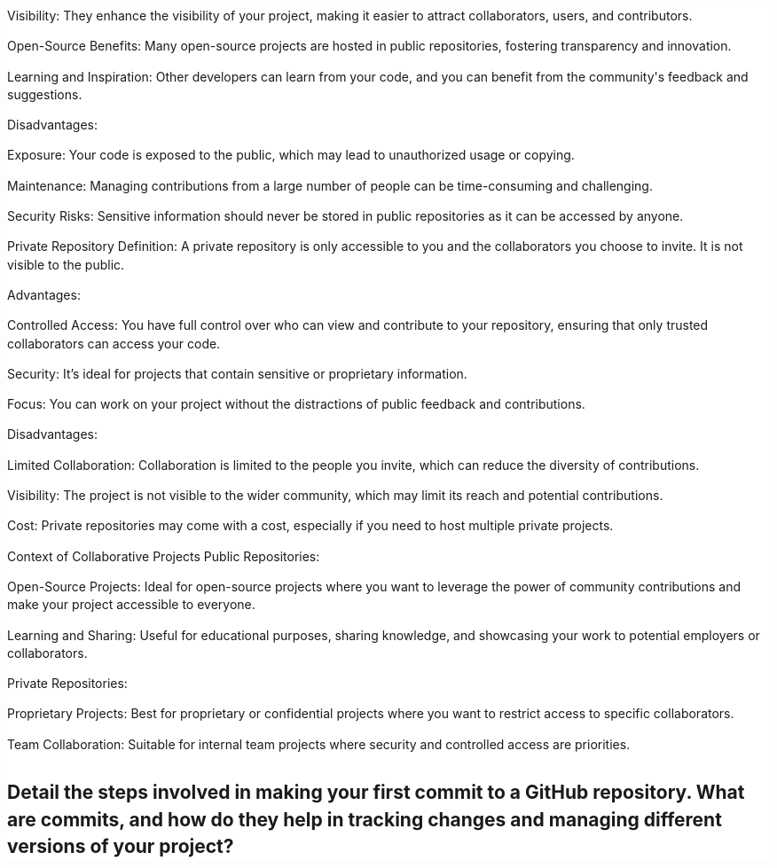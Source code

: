 Visibility: They enhance the visibility of your project, making it easier to attract collaborators, users, and contributors.

Open-Source Benefits: Many open-source projects are hosted in public repositories, fostering transparency and innovation.

Learning and Inspiration: Other developers can learn from your code, and you can benefit from the community's feedback and suggestions.

Disadvantages:

Exposure: Your code is exposed to the public, which may lead to unauthorized usage or copying.

Maintenance: Managing contributions from a large number of people can be time-consuming and challenging.

Security Risks: Sensitive information should never be stored in public repositories as it can be accessed by anyone.

Private Repository
Definition: A private repository is only accessible to you and the collaborators you choose to invite. It is not visible to the public.

Advantages:

Controlled Access: You have full control over who can view and contribute to your repository, ensuring that only trusted collaborators can access your code.

Security: It’s ideal for projects that contain sensitive or proprietary information.

Focus: You can work on your project without the distractions of public feedback and contributions.

Disadvantages:

Limited Collaboration: Collaboration is limited to the people you invite, which can reduce the diversity of contributions.

Visibility: The project is not visible to the wider community, which may limit its reach and potential contributions.

Cost: Private repositories may come with a cost, especially if you need to host multiple private projects.

Context of Collaborative Projects
Public Repositories:

Open-Source Projects: Ideal for open-source projects where you want to leverage the power of community contributions and make your project accessible to everyone.

Learning and Sharing: Useful for educational purposes, sharing knowledge, and showcasing your work to potential employers or collaborators.

Private Repositories:

Proprietary Projects: Best for proprietary or confidential projects where you want to restrict access to specific collaborators.

Team Collaboration: Suitable for internal team projects where security and controlled access are priorities.

## Detail the steps involved in making your first commit to a GitHub repository. What are commits, and how do they help in tracking changes and managing different versions of your project?
